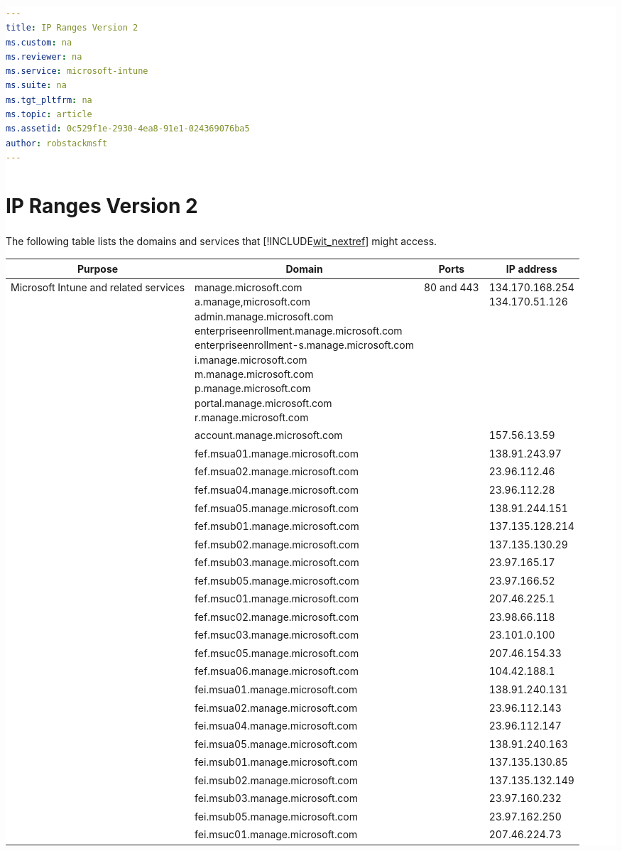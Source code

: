 ```yaml
---
title: IP Ranges Version 2
ms.custom: na
ms.reviewer: na
ms.service: microsoft-intune
ms.suite: na
ms.tgt_pltfrm: na
ms.topic: article
ms.assetid: 0c529f1e-2930-4ea8-91e1-024369076ba5
author: robstackmsft
---
```

# IP Ranges Version 2
The following table lists the domains and services that [!INCLUDE[wit_nextref](./includes/wit_nextref_md.md)] might access.

|**Purpose**|**Domain**|**Ports**|**IP address**|
|-|-|-|-|
|Microsoft Intune and related services|manage.microsoft.com<br>a.manage,microsoft.com<br>admin.manage.microsoft.com<br>enterpriseenrollment.manage.microsoft.com<br>enterpriseenrollment-s.manage.microsoft.com<br>i.manage.microsoft.com<br>m.manage.microsoft.com<br>p.manage.microsoft.com<br>portal.manage.microsoft.com<br>r.manage.microsoft.com|80 and 443|134.170.168.254<br>134.170.51.126
  ||account.manage.microsoft.com||157.56.13.59|
||fef.msua01.manage.microsoft.com||138.91.243.97
||fef.msua02.manage.microsoft.com||23.96.112.46
||fef.msua04.manage.microsoft.com||23.96.112.28
||fef.msua05.manage.microsoft.com||138.91.244.151
||fef.msub01.manage.microsoft.com||137.135.128.214
||fef.msub02.manage.microsoft.com||137.135.130.29
||fef.msub03.manage.microsoft.com||23.97.165.17
||fef.msub05.manage.microsoft.com||23.97.166.52
||fef.msuc01.manage.microsoft.com||207.46.225.1
||fef.msuc02.manage.microsoft.com||23.98.66.118
||fef.msuc03.manage.microsoft.com||23.101.0.100
||fef.msuc05.manage.microsoft.com||207.46.154.33
||fef.msua06.manage.microsoft.com||104.42.188.1
||fei.msua01.manage.microsoft.com||138.91.240.131
||fei.msua02.manage.microsoft.com||23.96.112.143
||fei.msua04.manage.microsoft.com||23.96.112.147
||fei.msua05.manage.microsoft.com||138.91.240.163
||fei.msub01.manage.microsoft.com||137.135.130.85
||fei.msub02.manage.microsoft.com||137.135.132.149
||fei.msub03.manage.microsoft.com||23.97.160.232
||fei.msub05.manage.microsoft.com||23.97.162.250
||fei.msuc01.manage.microsoft.com||207.46.224.73